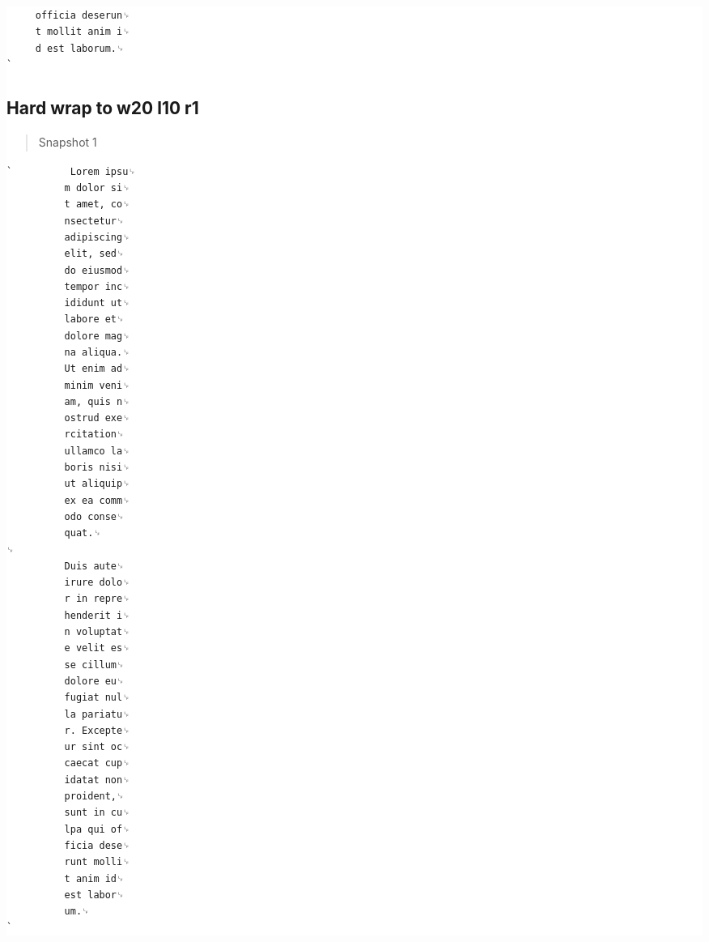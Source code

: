          officia deserun␊
         t mollit anim i␊
         d est laborum.␊
    `

## Hard wrap to w20 l10 r1

> Snapshot 1

    `          Lorem ipsu␊
              m dolor si␊
              t amet, co␊
              nsectetur␊
              adipiscing␊
              elit, sed␊
              do eiusmod␊
              tempor inc␊
              ididunt ut␊
              labore et␊
              dolore mag␊
              na aliqua.␊
              Ut enim ad␊
              minim veni␊
              am, quis n␊
              ostrud exe␊
              rcitation␊
              ullamco la␊
              boris nisi␊
              ut aliquip␊
              ex ea comm␊
              odo conse␊
              quat.␊
    ␊
              Duis aute␊
              irure dolo␊
              r in repre␊
              henderit i␊
              n voluptat␊
              e velit es␊
              se cillum␊
              dolore eu␊
              fugiat nul␊
              la pariatu␊
              r. Excepte␊
              ur sint oc␊
              caecat cup␊
              idatat non␊
              proident,␊
              sunt in cu␊
              lpa qui of␊
              ficia dese␊
              runt molli␊
              t anim id␊
              est labor␊
              um.␊
    `
